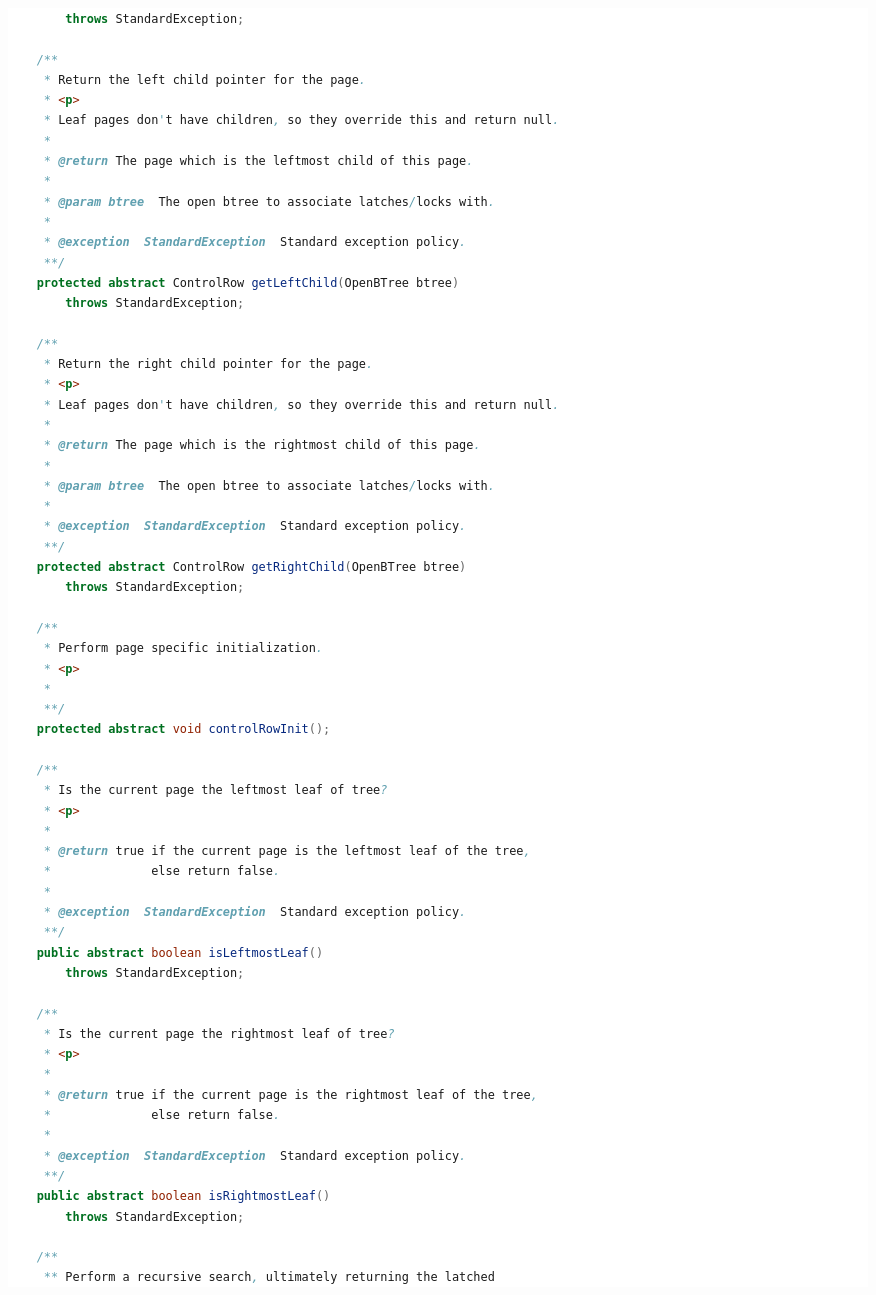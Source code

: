 ```java
        throws StandardException;

    /**
     * Return the left child pointer for the page.
     * <p>
     * Leaf pages don't have children, so they override this and return null.
     *
	 * @return The page which is the leftmost child of this page.
     *
     * @param btree  The open btree to associate latches/locks with.
     *
	 * @exception  StandardException  Standard exception policy.
     **/
	protected abstract ControlRow getLeftChild(OpenBTree btree)
        throws StandardException;

    /**
     * Return the right child pointer for the page.
     * <p>
     * Leaf pages don't have children, so they override this and return null.
     *
	 * @return The page which is the rightmost child of this page.
     *
     * @param btree  The open btree to associate latches/locks with.
     *
	 * @exception  StandardException  Standard exception policy.
     **/
	protected abstract ControlRow getRightChild(OpenBTree btree)
        throws StandardException;

    /**
     * Perform page specific initialization.
     * <p>
     *
     **/
    protected abstract void controlRowInit();

    /**
     * Is the current page the leftmost leaf of tree?
     * <p>
     *
	 * @return true if the current page is the leftmost leaf of the tree,
     *              else return false.
     *
	 * @exception  StandardException  Standard exception policy.
     **/
    public abstract boolean isLeftmostLeaf()
		throws StandardException;

    /**
     * Is the current page the rightmost leaf of tree?
     * <p>
     *
	 * @return true if the current page is the rightmost leaf of the tree,
     *              else return false.
     *
	 * @exception  StandardException  Standard exception policy.
     **/
    public abstract boolean isRightmostLeaf()
		throws StandardException;

	/**
	 ** Perform a recursive search, ultimately returning the latched
```
